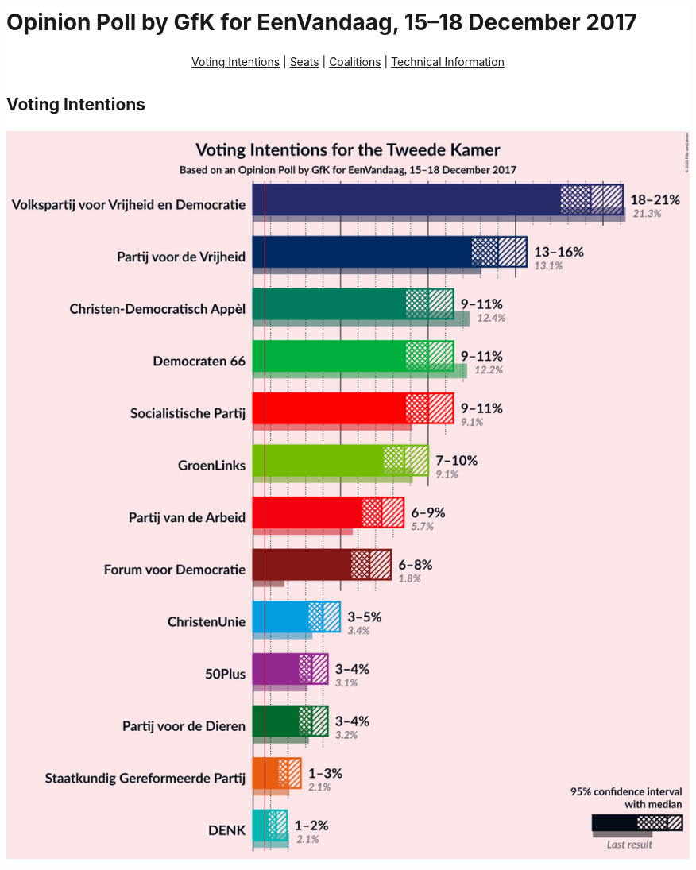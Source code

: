 # Opinion Poll by GfK for EenVandaag, 15–18 December 2017

<p align="center"><a href="#voting-intentions">Voting Intentions</a> | <a href="#seats">Seats</a> | <a href="#coalitions">Coalitions</a> | <a href="#technical-information">Technical Information</a></p>

## Voting Intentions

![Graph with voting intentions not yet produced](2017-12-18-GfK.png "Voting Intentions")

